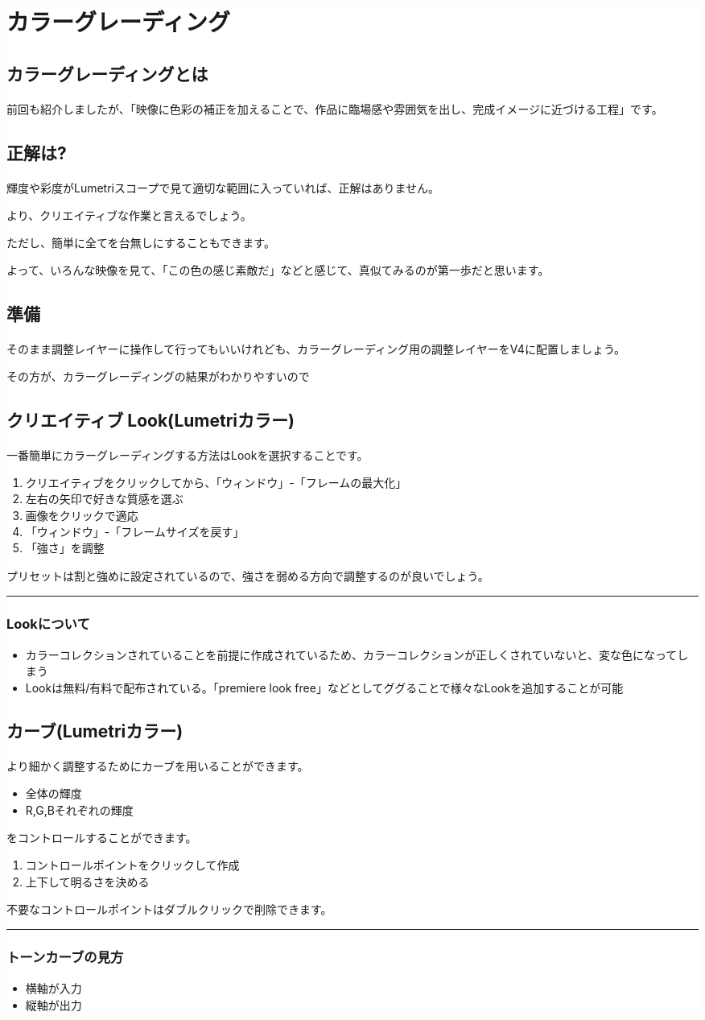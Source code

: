 # カラーグレーディング

## カラーグレーディングとは
前回も紹介しましたが、「映像に色彩の補正を加えることで、作品に臨場感や雰囲気を出し、完成イメージに近づける工程」です。

## 正解は?
輝度や彩度がLumetriスコープで見て適切な範囲に入っていれば、正解はありません。

より、クリエイティブな作業と言えるでしょう。

ただし、簡単に全てを台無しにすることもできます。

よって、いろんな映像を見て、「この色の感じ素敵だ」などと感じて、真似てみるのが第一歩だと思います。

## 準備
そのまま調整レイヤーに操作して行ってもいいけれども、カラーグレーディング用の調整レイヤーをV4に配置しましょう。

その方が、カラーグレーディングの結果がわかりやすいので

## クリエイティブ Look(Lumetriカラー)
一番簡単にカラーグレーディングする方法はLookを選択することです。

1. クリエイティブをクリックしてから、「ウィンドウ」-「フレームの最大化」
2. 左右の矢印で好きな質感を選ぶ
3. 画像をクリックで適応
4. 「ウィンドウ」-「フレームサイズを戻す」
5. 「強さ」を調整

プリセットは割と強めに設定されているので、強さを弱める方向で調整するのが良いでしょう。

---
### Lookについて
- カラーコレクションされていることを前提に作成されているため、カラーコレクションが正しくされていないと、変な色になってしまう
- Lookは無料/有料で配布されている。「premiere look free」などとしてググることで様々なLookを追加することが可能

## カーブ(Lumetriカラー)
より細かく調整するためにカーブを用いることができます。

- 全体の輝度
- R,G,Bそれぞれの輝度

をコントロールすることができます。

1. コントロールポイントをクリックして作成
2. 上下して明るさを決める

不要なコントロールポイントはダブルクリックで削除できます。

---
### トーンカーブの見方
- 横軸が入力
- 縦軸が出力
